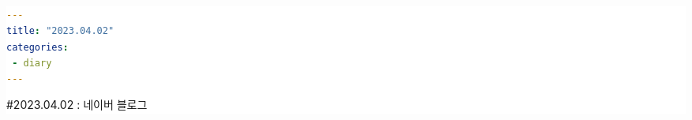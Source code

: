 ```yaml
---
title: "2023.04.02"
categories:
 - diary
---
```

#2023.04.02 : 네이버 블로그
<div class="wrap_rabbit pcol2 _param(1) _postViewArea223066171824" id="post-view223066171824">
<div class="se-viewer se-theme-default" lang="ko-KR">

<div class="se-main-container">
<div class="se-component se-text se-l-default" id="SE-29ea6d3b-7f92-4510-a236-b047461bc9f8">
<div class="se-component-content">
<div class="se-section se-section-text se-l-default">
<div class="se-module se-module-text">